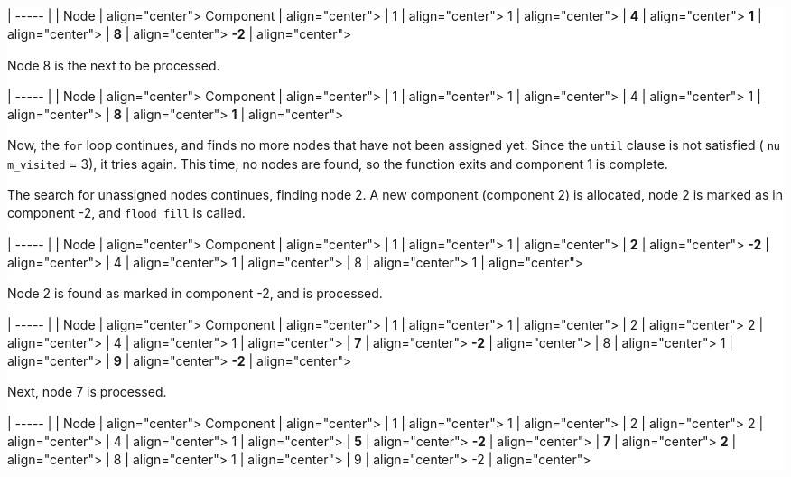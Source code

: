| ----- |
| Node | align="center"> Component | align="center">
| 1 | align="center"> 1 | align="center">
| **4** | align="center"> **1** | align="center">
| **8** | align="center"> **-2** | align="center">

Node 8 is the next to be processed.

| ----- |
| Node | align="center"> Component | align="center">
| 1 | align="center"> 1 | align="center">
| 4 | align="center"> 1 | align="center">
| **8** | align="center"> **1** | align="center">

Now, the `for` loop continues, and finds no more nodes that have not been assigned yet. Since the `until` clause is not satisfied ( `num_visited` = 3), it tries again. This time, no nodes are found, so the function exits and component 1 is complete.

The search for unassigned nodes continues, finding node 2. A new component (component 2) is allocated, node 2 is marked as in component -2, and `flood_fill` is called.

| ----- |
| Node | align="center"> Component | align="center">
| 1 | align="center"> 1 | align="center">
| **2** | align="center"> **-2** | align="center">
| 4 | align="center"> 1 | align="center">
| 8 | align="center"> 1 | align="center">

Node 2 is found as marked in component -2, and is processed.

| ----- |
| Node | align="center"> Component | align="center">
| 1 | align="center"> 1 | align="center">
| 2 | align="center"> 2 | align="center">
| 4 | align="center"> 1 | align="center">
| **7** | align="center"> **-2** | align="center">
| 8 | align="center"> 1 | align="center">
| **9** | align="center"> **-2** | align="center">

Next, node 7 is processed.

| ----- |
| Node | align="center"> Component | align="center">
| 1 | align="center"> 1 | align="center">
| 2 | align="center"> 2 | align="center">
| 4 | align="center"> 1 | align="center">
| **5** | align="center"> **-2** | align="center">
| **7** | align="center"> **2** | align="center">
| 8 | align="center"> 1 | align="center">
| 9 | align="center"> -2 | align="center">
